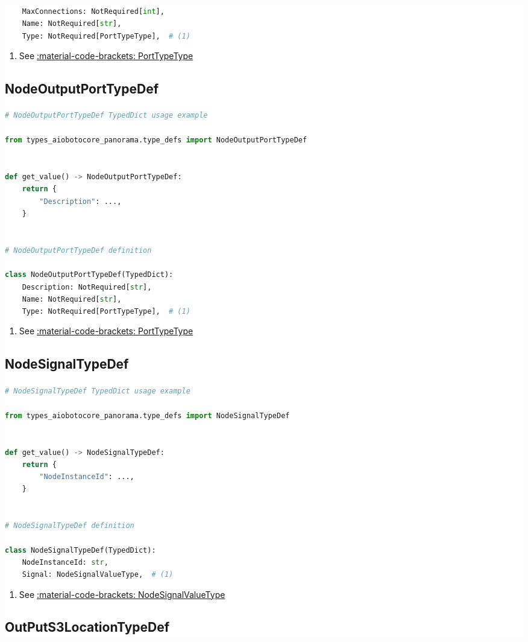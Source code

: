 ```python
    MaxConnections: NotRequired[int],
    Name: NotRequired[str],
    Type: NotRequired[PortTypeType],  # (1)
```

1. See [:material-code-brackets: PortTypeType](./literals.md#porttypetype) 
## NodeOutputPortTypeDef

```python
# NodeOutputPortTypeDef TypedDict usage example

from types_aiobotocore_panorama.type_defs import NodeOutputPortTypeDef


def get_value() -> NodeOutputPortTypeDef:
    return {
        "Description": ...,
    }


# NodeOutputPortTypeDef definition

class NodeOutputPortTypeDef(TypedDict):
    Description: NotRequired[str],
    Name: NotRequired[str],
    Type: NotRequired[PortTypeType],  # (1)
```

1. See [:material-code-brackets: PortTypeType](./literals.md#porttypetype) 
## NodeSignalTypeDef

```python
# NodeSignalTypeDef TypedDict usage example

from types_aiobotocore_panorama.type_defs import NodeSignalTypeDef


def get_value() -> NodeSignalTypeDef:
    return {
        "NodeInstanceId": ...,
    }


# NodeSignalTypeDef definition

class NodeSignalTypeDef(TypedDict):
    NodeInstanceId: str,
    Signal: NodeSignalValueType,  # (1)
```

1. See [:material-code-brackets: NodeSignalValueType](./literals.md#nodesignalvaluetype) 
## OutPutS3LocationTypeDef
